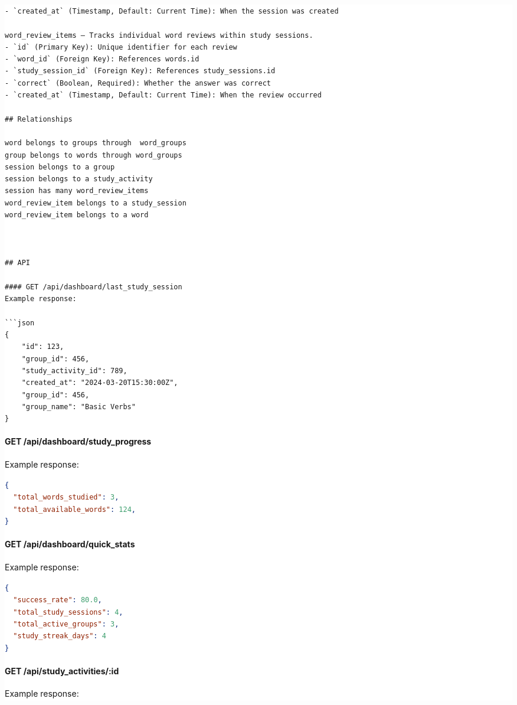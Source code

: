 ```text
- `created_at` (Timestamp, Default: Current Time): When the session was created

word_review_items — Tracks individual word reviews within study sessions.
- `id` (Primary Key): Unique identifier for each review
- `word_id` (Foreign Key): References words.id
- `study_session_id` (Foreign Key): References study_sessions.id
- `correct` (Boolean, Required): Whether the answer was correct
- `created_at` (Timestamp, Default: Current Time): When the review occurred

## Relationships

word belongs to groups through  word_groups
group belongs to words through word_groups
session belongs to a group
session belongs to a study_activity
session has many word_review_items
word_review_item belongs to a study_session
word_review_item belongs to a word



## API

#### GET /api/dashboard/last_study_session
Example response:

```json
{
    "id": 123,
    "group_id": 456,
    "study_activity_id": 789,
    "created_at": "2024-03-20T15:30:00Z",
    "group_id": 456,
    "group_name": "Basic Verbs"
}
```

#### GET /api/dashboard/study_progress
Example response:

```json
{
  "total_words_studied": 3,
  "total_available_words": 124,
}
```

#### GET /api/dashboard/quick_stats
Example response:

```json
{
  "success_rate": 80.0,
  "total_study_sessions": 4,
  "total_active_groups": 3,
  "study_streak_days": 4
}
```
#### GET /api/study_activities/:id
Example response:
